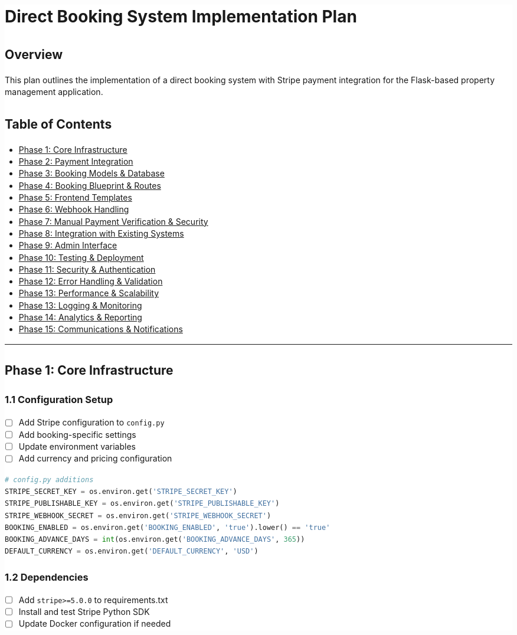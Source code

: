 # Direct Booking System Implementation Plan

## Overview
This plan outlines the implementation of a direct booking system with Stripe payment integration for the Flask-based property management application.

## Table of Contents
- [Phase 1: Core Infrastructure](#phase-1-core-infrastructure)
- [Phase 2: Payment Integration](#phase-2-payment-integration)
- [Phase 3: Booking Models & Database](#phase-3-booking-models--database)
- [Phase 4: Booking Blueprint & Routes](#phase-4-booking-blueprint--routes)
- [Phase 5: Frontend Templates](#phase-5-frontend-templates)
- [Phase 6: Webhook Handling](#phase-6-webhook-handling)
- [Phase 7: Manual Payment Verification & Security](#phase-7-manual-payment-verification--security)
- [Phase 8: Integration with Existing Systems](#phase-8-integration-with-existing-systems)
- [Phase 9: Admin Interface](#phase-9-admin-interface)
- [Phase 10: Testing & Deployment](#phase-10-testing--deployment)
- [Phase 11: Security & Authentication](#phase-11-security--authentication)
- [Phase 12: Error Handling & Validation](#phase-12-error-handling--validation)
- [Phase 13: Performance & Scalability](#phase-13-performance--scalability)
- [Phase 13: Logging & Monitoring](#phase-13-logging--monitoring)
- [Phase 14: Analytics & Reporting](#phase-14-analytics--reporting)
- [Phase 15: Communications & Notifications](#phase-15-communications--notifications)

---

## Phase 1: Core Infrastructure

### 1.1 Configuration Setup
- [ ] Add Stripe configuration to `config.py`
- [ ] Add booking-specific settings
- [ ] Update environment variables
- [ ] Add currency and pricing configuration

```python
# config.py additions
STRIPE_SECRET_KEY = os.environ.get('STRIPE_SECRET_KEY')
STRIPE_PUBLISHABLE_KEY = os.environ.get('STRIPE_PUBLISHABLE_KEY')
STRIPE_WEBHOOK_SECRET = os.environ.get('STRIPE_WEBHOOK_SECRET')
BOOKING_ENABLED = os.environ.get('BOOKING_ENABLED', 'true').lower() == 'true'
BOOKING_ADVANCE_DAYS = int(os.environ.get('BOOKING_ADVANCE_DAYS', 365))
DEFAULT_CURRENCY = os.environ.get('DEFAULT_CURRENCY', 'USD')
```

### 1.2 Dependencies
- [ ] Add `stripe>=5.0.0` to requirements.txt
- [ ] Install and test Stripe Python SDK
- [ ] Update Docker configuration if needed
